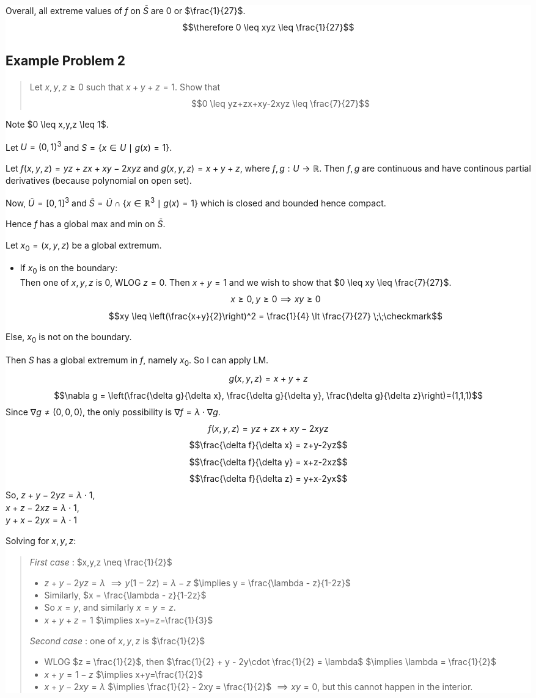 Overall, all extreme values of $f$ on $\bar S$ are $0$ or $\frac{1}{27}$.
$$\therefore 0 \leq xyz \leq \frac{1}{27}$$
</Proof>

## Example Problem 2

> Let $x,y,z \geq 0$ such that $x+y+z = 1$. Show that
> $$0 \leq yz+zx+xy-2xyz \leq \frac{7}{27}$$

<Proof type="Solution" unquoted>
Note $0 \leq x,y,z \leq 1$.

Let $U = (0,1)^3$ and $S = \{ x \in U \mid g(x) = 1\}$.

Let $f(x,y,z) = yz+zx+xy-2xyz$ and $g(x,y,z) = x+y+z$, where $f,g : U \to \mathbb{R}$. Then $f,g$ are continuous and have continous partial derivatives (because polynomial on open set).

Now, $\bar U = [0,1]^3$ and $\bar S = \bar U \cap \{x \in \mathbb{R}^3 \mid g(x)=1\}$ which is closed and bounded hence compact.

Hence $f$ has a global max and min on $\bar S$.

Let $x_0 = (x,y,z)$ be a global extremum.

- If $x_0$ is on the boundary:  
Then one of $x,y,z$ is $0$, WLOG $z=0$. Then $x+y=1$ and we wish to show that $0 \leq xy \leq \frac{7}{27}$.
$$x \geq 0, y \geq 0 \implies xy \geq 0$$
$$xy \leq \left(\frac{x+y}{2}\right)^2 = \frac{1}{4} \lt \frac{7}{27} \;\;\checkmark$$

Else, $x_0$ is not on the boundary.

Then $S$ has a global extremum in $f$, namely $x_0$. So I can apply LM.  
$$g(x,y,z)=x+y+z$$
$$\nabla g = \left(\frac{\delta g}{\delta x}, \frac{\delta g}{\delta y}, \frac{\delta g}{\delta z}\right)=(1,1,1)$$
Since $\nabla g \neq (0,0,0)$, the only possibility is $\nabla f = \lambda \cdot \nabla g$.
$$f(x,y,z) = yz + zx + xy - 2xyz$$
$$\frac{\delta f}{\delta x} = z+y-2yz$$
$$\frac{\delta f}{\delta y} = x+z-2xz$$
$$\frac{\delta f}{\delta z} = y+x-2yx$$
So, $z+y-2yz = \lambda \cdot 1$,  
$x+z-2xz = \lambda \cdot 1$,  
$y+x-2yx = \lambda \cdot 1$

Solving for $x,y,z$:

> *First case* : $x,y,z \neq \frac{1}{2}$
>
> - $z+y-2yz=\lambda$ $\implies y(1-2z) = \lambda - z$ $\implies y = \frac{\lambda - z}{1-2z}$
> - Similarly, $x = \frac{\lambda - z}{1-2z}$
> - So $x=y$, and similarly $x=y=z$.
> - $x+y+z = 1$ $\implies x=y=z=\frac{1}{3}$
>
> *Second case* : one of $x,y,z$ is $\frac{1}{2}$
>
> - WLOG $z = \frac{1}{2}$, then $\frac{1}{2} + y - 2y\cdot \frac{1}{2} = \lambda$ $\implies \lambda = \frac{1}{2}$
> - $x+y = 1-z$ $\implies x+y=\frac{1}{2}$
> - $x+y-2xy = \lambda$ $\implies \frac{1}{2} - 2xy = \frac{1}{2}$ $\implies xy = 0$, but this cannot happen in the interior.
>


[^1]: $B[p,r]$ is a closed set.
[^2]: If $U_n = \left(-\frac{1}{n}, \frac{1}{n}\right)$, then $\bigcup_{n=1}^\infty U_n = \{0\}$ which is not open.
[^3]: This is not true in the reverse direction, for example consider $B(0,1)$ and $f(x) = d(x,0)$, then there is a global min at 0.
[^4]: This is so that partial derivatives are defined.
[^5]: Note that we could have also let $U$ be something like $\{(x,y) \in \mathbb{R}^2 \mid x^2+y^2 \lt 1000\}$, so that $U$ actually has a boundary, and when we check that case, we would conclude impossibility by "if on the boundary, then $x^2 + y^2$ would have to be $1$ and $1000$ at the same time". But it is nicer to let $U = \mathbb{R}^2$, because then $\bar S = S$ so we get that the global extrema are in $S$ straight away.